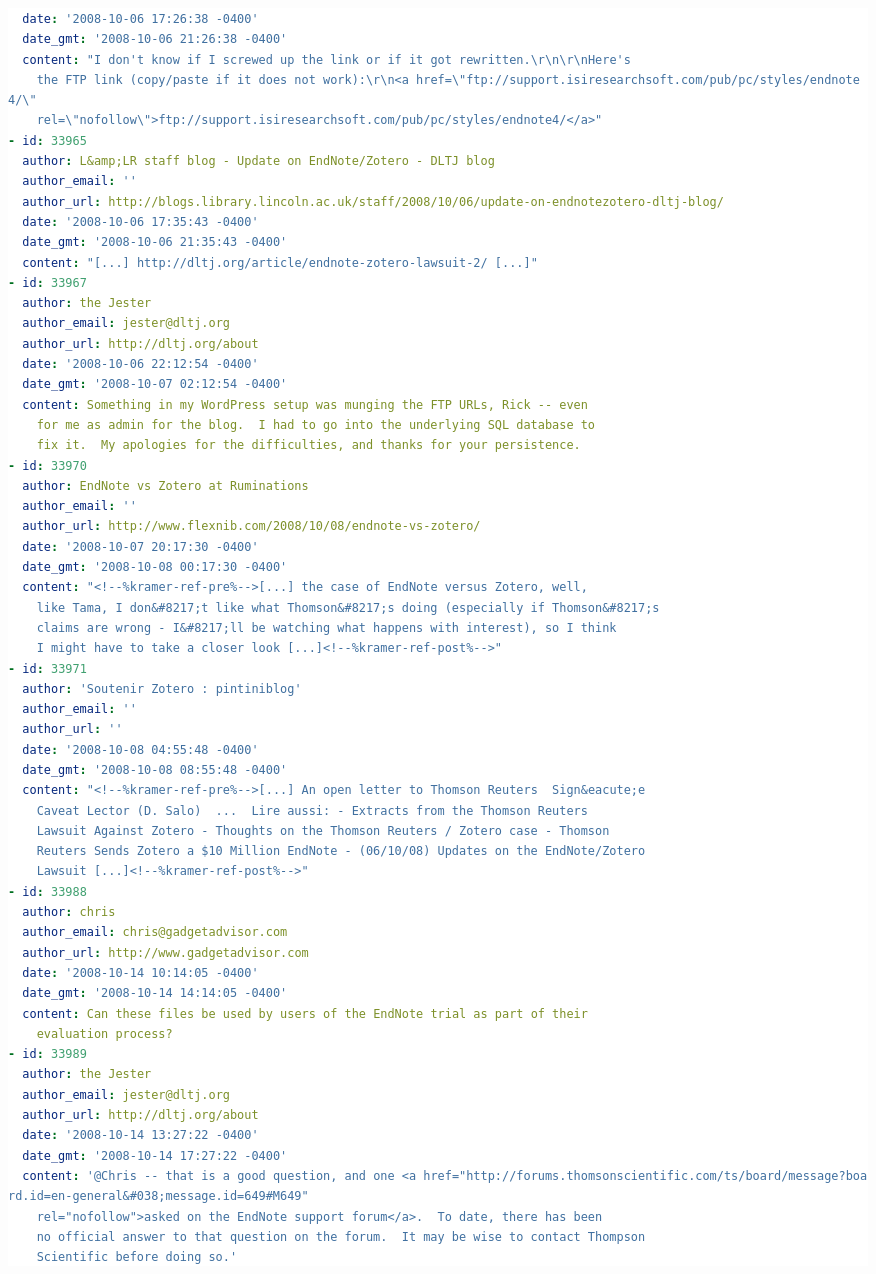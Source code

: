 ```yaml
  date: '2008-10-06 17:26:38 -0400'
  date_gmt: '2008-10-06 21:26:38 -0400'
  content: "I don't know if I screwed up the link or if it got rewritten.\r\n\r\nHere's
    the FTP link (copy/paste if it does not work):\r\n<a href=\"ftp://support.isiresearchsoft.com/pub/pc/styles/endnote4/\"
    rel=\"nofollow\">ftp://support.isiresearchsoft.com/pub/pc/styles/endnote4/</a>"
- id: 33965
  author: L&amp;LR staff blog - Update on EndNote/Zotero - DLTJ blog
  author_email: ''
  author_url: http://blogs.library.lincoln.ac.uk/staff/2008/10/06/update-on-endnotezotero-dltj-blog/
  date: '2008-10-06 17:35:43 -0400'
  date_gmt: '2008-10-06 21:35:43 -0400'
  content: "[...] http://dltj.org/article/endnote-zotero-lawsuit-2/ [...]"
- id: 33967
  author: the Jester
  author_email: jester@dltj.org
  author_url: http://dltj.org/about
  date: '2008-10-06 22:12:54 -0400'
  date_gmt: '2008-10-07 02:12:54 -0400'
  content: Something in my WordPress setup was munging the FTP URLs, Rick -- even
    for me as admin for the blog.  I had to go into the underlying SQL database to
    fix it.  My apologies for the difficulties, and thanks for your persistence.
- id: 33970
  author: EndNote vs Zotero at Ruminations
  author_email: ''
  author_url: http://www.flexnib.com/2008/10/08/endnote-vs-zotero/
  date: '2008-10-07 20:17:30 -0400'
  date_gmt: '2008-10-08 00:17:30 -0400'
  content: "<!--%kramer-ref-pre%-->[...] the case of EndNote versus Zotero, well,
    like Tama, I don&#8217;t like what Thomson&#8217;s doing (especially if Thomson&#8217;s
    claims are wrong - I&#8217;ll be watching what happens with interest), so I think
    I might have to take a closer look [...]<!--%kramer-ref-post%-->"
- id: 33971
  author: 'Soutenir Zotero : pintiniblog'
  author_email: ''
  author_url: ''
  date: '2008-10-08 04:55:48 -0400'
  date_gmt: '2008-10-08 08:55:48 -0400'
  content: "<!--%kramer-ref-pre%-->[...] An open letter to Thomson Reuters  Sign&eacute;e
    Caveat Lector (D. Salo)  ...  Lire aussi: - Extracts from the Thomson Reuters
    Lawsuit Against Zotero - Thoughts on the Thomson Reuters / Zotero case - Thomson
    Reuters Sends Zotero a $10 Million EndNote - (06/10/08) Updates on the EndNote/Zotero
    Lawsuit [...]<!--%kramer-ref-post%-->"
- id: 33988
  author: chris
  author_email: chris@gadgetadvisor.com
  author_url: http://www.gadgetadvisor.com
  date: '2008-10-14 10:14:05 -0400'
  date_gmt: '2008-10-14 14:14:05 -0400'
  content: Can these files be used by users of the EndNote trial as part of their
    evaluation process?
- id: 33989
  author: the Jester
  author_email: jester@dltj.org
  author_url: http://dltj.org/about
  date: '2008-10-14 13:27:22 -0400'
  date_gmt: '2008-10-14 17:27:22 -0400'
  content: '@Chris -- that is a good question, and one <a href="http://forums.thomsonscientific.com/ts/board/message?board.id=en-general&#038;message.id=649#M649"
    rel="nofollow">asked on the EndNote support forum</a>.  To date, there has been
    no official answer to that question on the forum.  It may be wise to contact Thompson
    Scientific before doing so.'
```